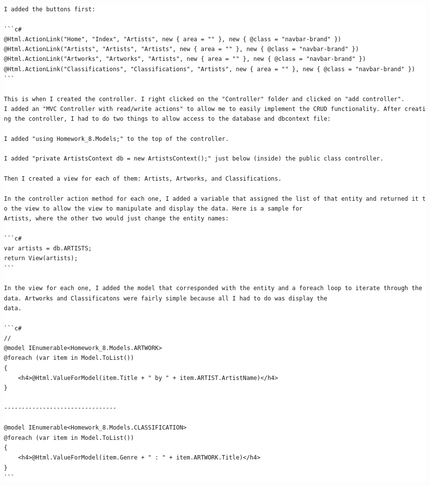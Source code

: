 	I added the buttons first:

	```c#
	@Html.ActionLink("Home", "Index", "Artists", new { area = "" }, new { @class = "navbar-brand" })
	@Html.ActionLink("Artists", "Artists", "Artists", new { area = "" }, new { @class = "navbar-brand" })
	@Html.ActionLink("Artworks", "Artworks", "Artists", new { area = "" }, new { @class = "navbar-brand" })
	@Html.ActionLink("Classifications", "Classifications", "Artists", new { area = "" }, new { @class = "navbar-brand" })
	```

	This is when I created the controller. I right clicked on the "Controller" folder and clicked on "add controller". 
	I added an "MVC Controller with read/write actions" to allow me to easily implement the CRUD functionality. After creating the controller, I had to do two things to allow access to the database and dbcontext file:

	I added "using Homework_8.Models;" to the top of the controller.

	I added "private ArtistsContext db = new ArtistsContext();" just below (inside) the public class controller.

	Then I created a view for each of them: Artists, Artworks, and Classifications.
	
	In the controller action method for each one, I added a variable that assigned the list of that entity and returned it to the view to allow the view to manipulate and display the data. Here is a sample for 
	Artists, where the other two would just change the entity names:
	
	```c#
	var artists = db.ARTISTS;
	return View(artists);
	```
	
	In the view for each one, I added the model that corresponded with the entity and a foreach loop to iterate through the data. Artworks and Classificatons were fairly simple because all I had to do was display the
	data.
	
	```c#
	//
	@model IEnumerable<Homework_8.Models.ARTWORK>
	@foreach (var item in Model.ToList())
	{
		<h4>@Html.ValueForModel(item.Title + " by " + item.ARTIST.ArtistName)</h4>
	}
	
	--------------------------------
	
	@model IEnumerable<Homework_8.Models.CLASSIFICATION>
	@foreach (var item in Model.ToList())
	{
		<h4>@Html.ValueForModel(item.Genre + " : " + item.ARTWORK.Title)</h4>
	}
	```
	